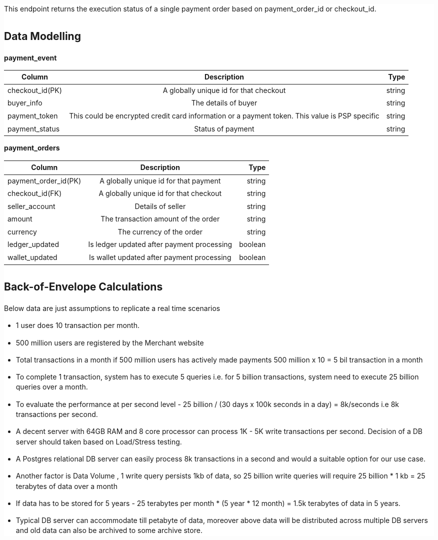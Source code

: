 This endpoint returns the execution status of a single payment order based on payment_order_id or checkout_id.

## Data Modelling 
**payment_event**

| Column | Description | Type |
| ----- | :---------: | ---: |
| checkout_id(PK) | A globally unique id for that checkout | string | 
| buyer_info |  The details of buyer      |  string    |
| payment_token | This could be encrypted credit card information or a payment token. This value is PSP specific | string |
| payment_status | Status of payment | string | 


**payment_orders**

| Column | Description | Type |
| ----- | :---------: | ---: |
| payment_order_id(PK) | A globally unique id for that payment | string  |
| checkout_id(FK) | A globally unique id for that checkout | string |
| seller_account |  Details of seller      | string     | 
| amount | The transaction amount of the order | string |
| currency | The currency of the order | string |
| ledger_updated | Is ledger updated after payment processing | boolean |
| wallet_updated | Is wallet updated after payment processing | boolean |


## Back-of-Envelope Calculations 
Below data are just assumptions to replicate a real time scenarios 
 - 1 user does 10 transaction per month.
 - 500 million users are registered by the Merchant website
 - Total transactions in a month if 500 million users has actively made payments 
            500 million x 10 = 5 bil transaction in a month 
 - To complete 1 transaction, system has to execute 5 queries i.e. for 5 billion transactions, system need to execute 25 billion queries over a month. 
 - To evaluate the performance at per second level - 
            25 billion / (30 days x 100k seconds in a day) = 8k/seconds
            i.e 8k transactions per second.
            
 - A decent server with 64GB RAM and 8 core processor can process 1K - 5K write transactions per second. Decision of a DB server should taken based on Load/Stress testing.
 - A Postgres relational DB server can easily process 8k transactions in a second and would a suitable option for our use case.
 - Another factor is Data Volume , 1 write query persists 1kb of data, so 25 billion write queries will require
            25 billion * 1 kb = 25 terabytes of data over a month
 - If data has to be stored for 5 years - 
            25 terabytes per month * (5 year * 12 month) = 1.5k terabytes of data in 5 years.
 - Typical DB server can accommodate till petabyte of data, moreover above data will be distributed across multiple DB servers and old data can also be archived to some archive store.
 